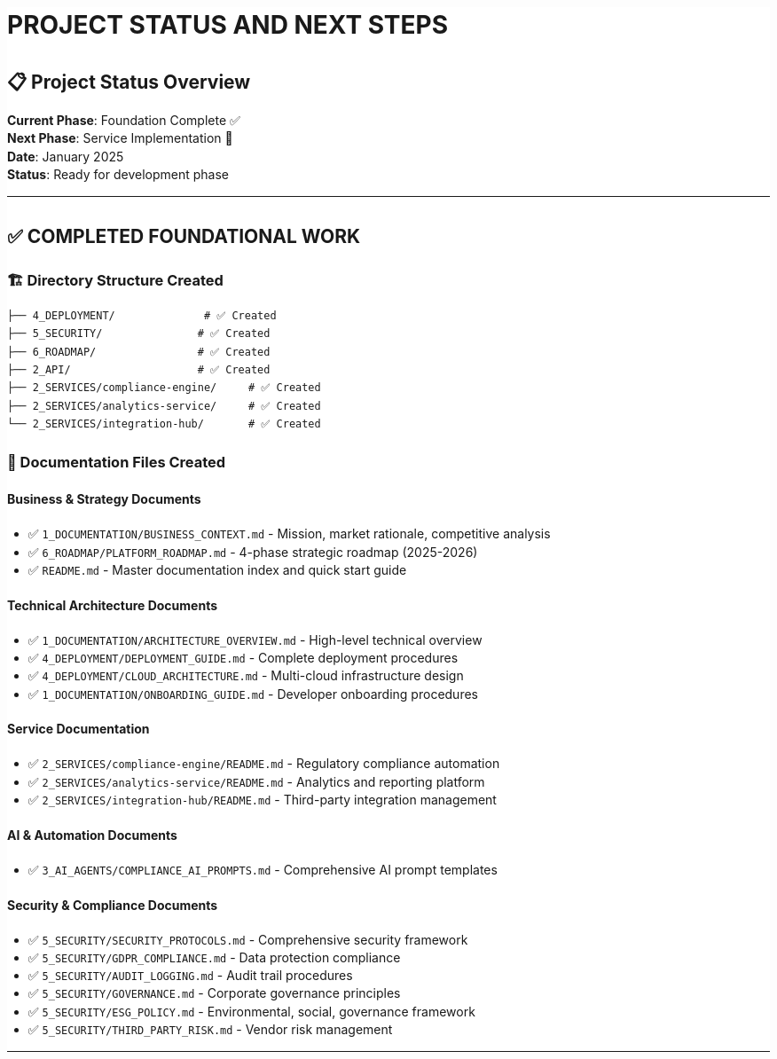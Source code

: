 # PROJECT STATUS AND NEXT STEPS

## 📋 Project Status Overview

**Current Phase**: Foundation Complete ✅  
**Next Phase**: Service Implementation 🚀  
**Date**: January 2025  
**Status**: Ready for development phase

---

## ✅ COMPLETED FOUNDATIONAL WORK

### 🏗️ Directory Structure Created
```
├── 4_DEPLOYMENT/              # ✅ Created
├── 5_SECURITY/               # ✅ Created  
├── 6_ROADMAP/                # ✅ Created
├── 2_API/                    # ✅ Created
├── 2_SERVICES/compliance-engine/     # ✅ Created
├── 2_SERVICES/analytics-service/     # ✅ Created
└── 2_SERVICES/integration-hub/       # ✅ Created
```

### 📄 Documentation Files Created

#### **Business & Strategy Documents**
- ✅ `1_DOCUMENTATION/BUSINESS_CONTEXT.md` - Mission, market rationale, competitive analysis
- ✅ `6_ROADMAP/PLATFORM_ROADMAP.md` - 4-phase strategic roadmap (2025-2026)
- ✅ `README.md` - Master documentation index and quick start guide

#### **Technical Architecture Documents**
- ✅ `1_DOCUMENTATION/ARCHITECTURE_OVERVIEW.md` - High-level technical overview
- ✅ `4_DEPLOYMENT/DEPLOYMENT_GUIDE.md` - Complete deployment procedures
- ✅ `4_DEPLOYMENT/CLOUD_ARCHITECTURE.md` - Multi-cloud infrastructure design
- ✅ `1_DOCUMENTATION/ONBOARDING_GUIDE.md` - Developer onboarding procedures

#### **Service Documentation**
- ✅ `2_SERVICES/compliance-engine/README.md` - Regulatory compliance automation
- ✅ `2_SERVICES/analytics-service/README.md` - Analytics and reporting platform
- ✅ `2_SERVICES/integration-hub/README.md` - Third-party integration management

#### **AI & Automation Documents**
- ✅ `3_AI_AGENTS/COMPLIANCE_AI_PROMPTS.md` - Comprehensive AI prompt templates

#### **Security & Compliance Documents**
- ✅ `5_SECURITY/SECURITY_PROTOCOLS.md` - Comprehensive security framework
- ✅ `5_SECURITY/GDPR_COMPLIANCE.md` - Data protection compliance
- ✅ `5_SECURITY/AUDIT_LOGGING.md` - Audit trail procedures
- ✅ `5_SECURITY/GOVERNANCE.md` - Corporate governance principles
- ✅ `5_SECURITY/ESG_POLICY.md` - Environmental, social, governance framework
- ✅ `5_SECURITY/THIRD_PARTY_RISK.md` - Vendor risk management

---